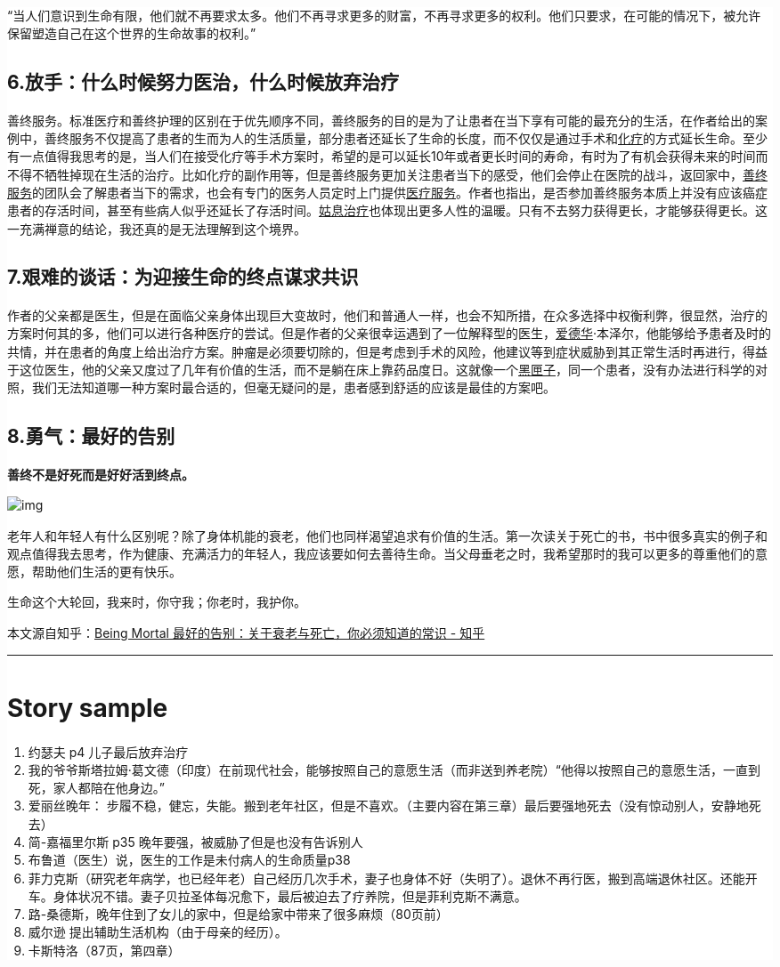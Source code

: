 “当人们意识到生命有限，他们就不再要求太多。他们不再寻求更多的财富，不再寻求更多的权利。他们只要求，在可能的情况下，被允许保留塑造自己在这个世界的生命故事的权利。”

## **6.放手：什么时候努力医治，什么时候放弃治疗**

善终服务。标准医疗和善终护理的区别在于优先顺序不同，善终服务的目的是为了让患者在当下享有可能的最充分的生活，在作者给出的案例中，善终服务不仅提高了患者的生而为人的生活质量，部分患者还延长了生命的长度，而不仅仅是通过手术和[化疗](https://zhida.zhihu.com/search?content_id=170038812&content_type=Article&match_order=1&q=化疗&zhida_source=entity)的方式延长生命。至少有一点值得我思考的是，当人们在接受化疗等手术方案时，希望的是可以延长10年或者更长时间的寿命，有时为了有机会获得未来的时间而不得不牺牲掉现在生活的治疗。比如化疗的副作用等，但是善终服务更加关注患者当下的感受，他们会停止在医院的战斗，返回家中，[善终服务](https://zhida.zhihu.com/search?content_id=170038812&content_type=Article&match_order=5&q=善终服务&zhida_source=entity)的团队会了解患者当下的需求，也会有专门的医务人员定时上门提供[医疗服务](https://zhida.zhihu.com/search?content_id=170038812&content_type=Article&match_order=1&q=医疗服务&zhida_source=entity)。作者也指出，是否参加善终服务本质上并没有应该癌症患者的存活时间，甚至有些病人似乎还延长了存活时间。[姑息治疗](https://zhida.zhihu.com/search?content_id=170038812&content_type=Article&match_order=1&q=姑息治疗&zhida_source=entity)也体现出更多人性的温暖。只有不去努力获得更长，才能够获得更长。这一充满禅意的结论，我还真的是无法理解到这个境界。

## **7.艰难的谈话：为迎接生命的终点谋求共识**

作者的父亲都是医生，但是在面临父亲身体出现巨大变故时，他们和普通人一样，也会不知所措，在众多选择中权衡利弊，很显然，治疗的方案时何其的多，他们可以进行各种医疗的尝试。但是作者的父亲很幸运遇到了一位解释型的医生，[爱德华](https://zhida.zhihu.com/search?content_id=170038812&content_type=Article&match_order=1&q=爱德华&zhida_source=entity)·本泽尔，他能够给予患者及时的共情，并在患者的角度上给出治疗方案。肿瘤是必须要切除的，但是考虑到手术的风险，他建议等到症状威胁到其正常生活时再进行，得益于这位医生，他的父亲又度过了几年有价值的生活，而不是躺在床上靠药品度日。这就像一个[黑匣子](https://zhida.zhihu.com/search?content_id=170038812&content_type=Article&match_order=1&q=黑匣子&zhida_source=entity)，同一个患者，没有办法进行科学的对照，我们无法知道哪一种方案时最合适的，但毫无疑问的是，患者感到舒适的应该是最佳的方案吧。

## **8.勇气：最好的告别**

**善终不是好死而是好好活到终点。**

![img](https://yamapicgo.oss-cn-nanjing.aliyuncs.com/picgoImage/v2-4d541067a0958d7c991355da75b0dfc5_1440w.jpg)



老年人和年轻人有什么区别呢？除了身体机能的衰老，他们也同样渴望追求有价值的生活。第一次读关于死亡的书，书中很多真实的例子和观点值得我去思考，作为健康、充满活力的年轻人，我应该要如何去善待生命。当父母垂老之时，我希望那时的我可以更多的尊重他们的意愿，帮助他们生活的更有快乐。

生命这个大轮回，我来时，你守我；你老时，我护你。

本文源自知乎：[Being Mortal 最好的告别：关于衰老与死亡，你必须知道的常识 - 知乎](https://zhuanlan.zhihu.com/p/368592240)

---

# Story sample

1.   约瑟夫 p4  儿子最后放弃治疗
2.   我的爷爷斯塔拉姆·葛文德（印度）在前现代社会，能够按照自己的意愿生活（而非送到养老院）“他得以按照自己的意愿生活，一直到死，家人都陪在他身边。”
3.   爱丽丝晚年： 步履不稳，健忘，失能。搬到老年社区，但是不喜欢。（主要内容在第三章）最后要强地死去（没有惊动别人，安静地死去）
4.   简-嘉福里尔斯 p35 晚年要强，被威胁了但是也没有告诉别人
5.   布鲁道（医生）说，医生的工作是未付病人的生命质量p38
6.   菲力克斯（研究老年病学，也已经年老）自己经历几次手术，妻子也身体不好（失明了）。退休不再行医，搬到高端退休社区。还能开车。身体状况不错。妻子贝拉圣体每况愈下，最后被迫去了疗养院，但是菲利克斯不满意。
7.   路-桑德斯，晚年住到了女儿的家中，但是给家中带来了很多麻烦（80页前）
8.   威尔逊 提出辅助生活机构（由于母亲的经历）。
9.   卡斯特洛（87页，第四章）
